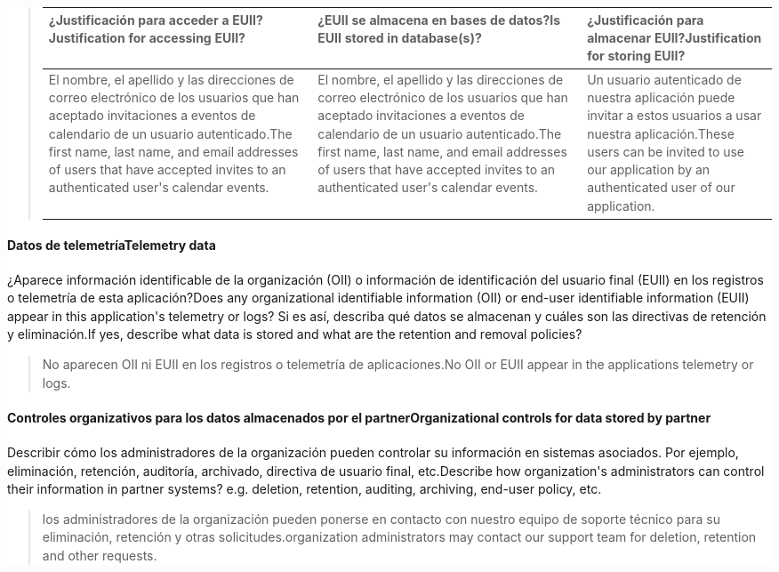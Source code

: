 >| <span data-ttu-id="a2dde-144">**¿Justificación para acceder a EUII?**</span><span class="sxs-lookup"><span data-stu-id="a2dde-144">**Justification for accessing EUII?**</span></span>  | <span data-ttu-id="a2dde-145">**¿EUII se almacena en bases de datos?**</span><span class="sxs-lookup"><span data-stu-id="a2dde-145">**Is EUII stored in database(s)?**</span></span> | <span data-ttu-id="a2dde-146">**¿Justificación para almacenar EUII?**</span><span class="sxs-lookup"><span data-stu-id="a2dde-146">**Justification for storing EUII?**</span></span> |
>|:--------------------------------|:---------------------|:--------------------------|
>| <span data-ttu-id="a2dde-147">El nombre, el apellido y las direcciones de correo electrónico de los usuarios que han aceptado invitaciones a eventos de calendario de un usuario autenticado.</span><span class="sxs-lookup"><span data-stu-id="a2dde-147">The first name, last name, and email addresses of users that have accepted invites to an authenticated user's calendar events.</span></span> | <span data-ttu-id="a2dde-148">El nombre, el apellido y las direcciones de correo electrónico de los usuarios que han aceptado invitaciones a eventos de calendario de un usuario autenticado.</span><span class="sxs-lookup"><span data-stu-id="a2dde-148">The first name, last name, and email addresses of users that have accepted invites to an authenticated user's calendar events.</span></span> | <span data-ttu-id="a2dde-149">Un usuario autenticado de nuestra aplicación puede invitar a estos usuarios a usar nuestra aplicación.</span><span class="sxs-lookup"><span data-stu-id="a2dde-149">These users can be invited to use our application by an authenticated user of our application.</span></span> |


#### <a name="telemetry-data"></a><span data-ttu-id="a2dde-150">Datos de telemetría</span><span class="sxs-lookup"><span data-stu-id="a2dde-150">Telemetry data</span></span>

<span data-ttu-id="a2dde-151">¿Aparece información identificable de la organización (OII) o información de identificación del usuario final (EUII) en los registros o telemetría de esta aplicación?</span><span class="sxs-lookup"><span data-stu-id="a2dde-151">Does any organizational identifiable information (OII) or end-user identifiable information (EUII) appear in this application's telemetry or logs?</span></span> <span data-ttu-id="a2dde-152">Si es así, describa qué datos se almacenan y cuáles son las directivas de retención y eliminación.</span><span class="sxs-lookup"><span data-stu-id="a2dde-152">If yes, describe what data is stored and what are the retention and removal policies?</span></span>

><span data-ttu-id="a2dde-153">No aparecen OII ni EUII en los registros o telemetría de aplicaciones.</span><span class="sxs-lookup"><span data-stu-id="a2dde-153">No OII or EUII appear in the applications telemetry or logs.</span></span>

#### <a name="organizational-controls-for-data-stored-by-partner"></a><span data-ttu-id="a2dde-154">Controles organizativos para los datos almacenados por el partner</span><span class="sxs-lookup"><span data-stu-id="a2dde-154">Organizational controls for data stored by partner</span></span>

<span data-ttu-id="a2dde-155">Describir cómo los administradores de la organización pueden controlar su información en sistemas asociados. Por ejemplo, eliminación, retención, auditoría, archivado, directiva de usuario final, etc.</span><span class="sxs-lookup"><span data-stu-id="a2dde-155">Describe how organization's administrators can control their information in partner systems? e.g. deletion, retention, auditing, archiving, end-user policy, etc.</span></span>

><span data-ttu-id="a2dde-156">los administradores de la organización pueden ponerse en contacto con nuestro equipo de soporte técnico para su eliminación, retención y otras solicitudes.</span><span class="sxs-lookup"><span data-stu-id="a2dde-156">organization administrators may contact our support team for deletion, retention and other requests.</span></span>
